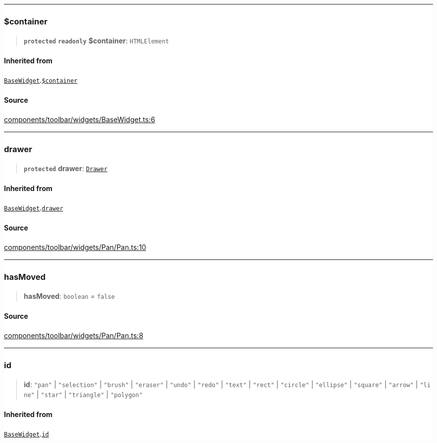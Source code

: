 ***

### $container

> **`protected`** **`readonly`** **$container**: `HTMLElement`

#### Inherited from

[`BaseWidget`](../../../BaseWidget/classes/BaseWidget.md).[`$container`](../../../BaseWidget/classes/BaseWidget.md#$container)

#### Source

[components/toolbar/widgets/BaseWidget.ts:6](https://github.com/fabienwnklr/free-drawing/blob/master/src/components/toolbar/widgets/BaseWidget.ts#L6)

***

### drawer

> **`protected`** **drawer**: [`Drawer`](../../../../../../Drawer/classes/Drawer.md)

#### Inherited from

[`BaseWidget`](../../../BaseWidget/classes/BaseWidget.md).[`drawer`](../../../BaseWidget/classes/BaseWidget.md#drawer)

#### Source

[components/toolbar/widgets/Pan/Pan.ts:10](https://github.com/fabienwnklr/free-drawing/blob/master/src/components/toolbar/widgets/Pan/Pan.ts#L10)

***

### hasMoved

> **hasMoved**: `boolean` = `false`

#### Source

[components/toolbar/widgets/Pan/Pan.ts:8](https://github.com/fabienwnklr/free-drawing/blob/master/src/components/toolbar/widgets/Pan/Pan.ts#L8)

***

### id

> **id**: `"pan"` \| `"selection"` \| `"brush"` \| `"eraser"` \| `"undo"` \| `"redo"` \| `"text"` \| `"rect"` \| `"circle"` \| `"ellipse"` \| `"square"` \| `"arrow"` \| `"line"` \| `"star"` \| `"triangle"` \| `"polygon"`

#### Inherited from

[`BaseWidget`](../../../BaseWidget/classes/BaseWidget.md).[`id`](../../../BaseWidget/classes/BaseWidget.md#id)
